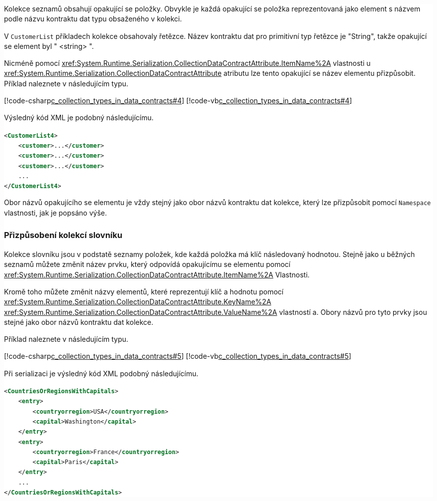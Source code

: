 Kolekce seznamů obsahují opakující se položky. Obvykle je každá opakující se položka reprezentovaná jako element s názvem podle názvu kontraktu dat typu obsaženého v kolekci.

V `CustomerList` příkladech kolekce obsahovaly řetězce. Název kontraktu dat pro primitivní typ řetězce je "String", takže opakující se element byl " \<string> ".

Nicméně pomocí <xref:System.Runtime.Serialization.CollectionDataContractAttribute.ItemName%2A> vlastnosti u <xref:System.Runtime.Serialization.CollectionDataContractAttribute> atributu lze tento opakující se název elementu přizpůsobit. Příklad naleznete v následujícím typu.

[!code-csharp[c_collection_types_in_data_contracts#4](../../../../samples/snippets/csharp/VS_Snippets_CFX/c_collection_types_in_data_contracts/cs/program.cs#4)]
[!code-vb[c_collection_types_in_data_contracts#4](../../../../samples/snippets/visualbasic/VS_Snippets_CFX/c_collection_types_in_data_contracts/vb/program.vb#4)]

Výsledný kód XML je podobný následujícímu.

```xml
<CustomerList4>
    <customer>...</customer>
    <customer>...</customer>
    <customer>...</customer>
    ...
</CustomerList4>
```

Obor názvů opakujícího se elementu je vždy stejný jako obor názvů kontraktu dat kolekce, který lze přizpůsobit pomocí `Namespace` vlastnosti, jak je popsáno výše.

### <a name="customizing-dictionary-collections"></a>Přizpůsobení kolekcí slovníku

Kolekce slovníku jsou v podstatě seznamy položek, kde každá položka má klíč následovaný hodnotou. Stejně jako u běžných seznamů můžete změnit název prvku, který odpovídá opakujícímu se elementu pomocí <xref:System.Runtime.Serialization.CollectionDataContractAttribute.ItemName%2A> Vlastnosti.

Kromě toho můžete změnit názvy elementů, které reprezentují klíč a hodnotu pomocí <xref:System.Runtime.Serialization.CollectionDataContractAttribute.KeyName%2A> <xref:System.Runtime.Serialization.CollectionDataContractAttribute.ValueName%2A> vlastností a. Obory názvů pro tyto prvky jsou stejné jako obor názvů kontraktu dat kolekce.

Příklad naleznete v následujícím typu.

[!code-csharp[c_collection_types_in_data_contracts#5](../../../../samples/snippets/csharp/VS_Snippets_CFX/c_collection_types_in_data_contracts/cs/program.cs#5)]
[!code-vb[c_collection_types_in_data_contracts#5](../../../../samples/snippets/visualbasic/VS_Snippets_CFX/c_collection_types_in_data_contracts/vb/program.vb#5)]

Při serializaci je výsledný kód XML podobný následujícímu.

```xml
<CountriesOrRegionsWithCapitals>
    <entry>
        <countryorregion>USA</countryorregion>
        <capital>Washington</capital>
    </entry>
    <entry>
        <countryorregion>France</countryorregion>
        <capital>Paris</capital>
    </entry>
    ...
</CountriesOrRegionsWithCapitals>
```
